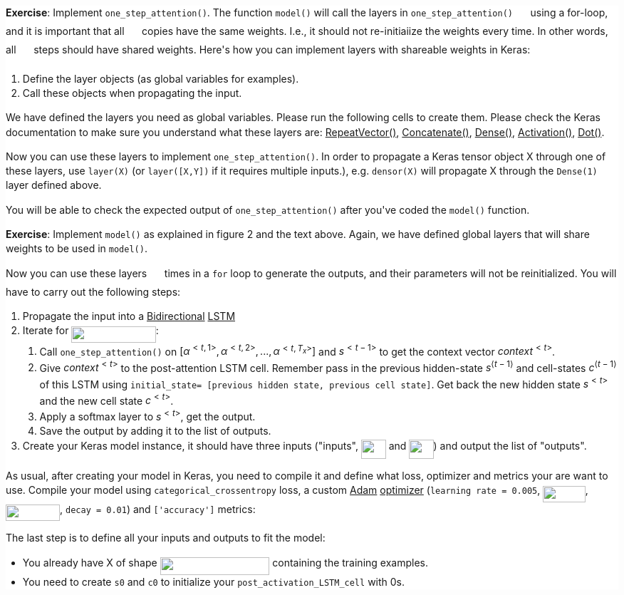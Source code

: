 **Exercise**: Implement `one_step_attention()`. The function `model()` will call the layers in `one_step_attention()` <img src="https://rawgit.com/00arun00/Neural_Machine_Translation/None/svgs/48fa77711600a61ef8d573289524e0f9.svg?invert_in_darkmode" align=middle width=16.685790000000004pt height=22.46574pt/> using a for-loop, and it is important that all <img src="https://rawgit.com/00arun00/Neural_Machine_Translation/None/svgs/48fa77711600a61ef8d573289524e0f9.svg?invert_in_darkmode" align=middle width=16.685790000000004pt height=22.46574pt/> copies have the same weights. I.e., it should not re-initiaiize the weights every time. In other words, all <img src="https://rawgit.com/00arun00/Neural_Machine_Translation/None/svgs/48fa77711600a61ef8d573289524e0f9.svg?invert_in_darkmode" align=middle width=16.685790000000004pt height=22.46574pt/> steps should have shared weights. Here's how you can implement layers with shareable weights in Keras:
1. Define the layer objects (as global variables for examples).
2. Call these objects when propagating the input.

We have defined the layers you need as global variables. Please run the following cells to create them. Please check the Keras documentation to make sure you understand what these layers are: [RepeatVector()](https://keras.io/layers/core/#repeatvector), [Concatenate()](https://keras.io/layers/merge/#concatenate), [Dense()](https://keras.io/layers/core/#dense), [Activation()](https://keras.io/layers/core/#activation), [Dot()](https://keras.io/layers/merge/#dot).

Now you can use these layers to implement `one_step_attention()`. In order to propagate a Keras tensor object X through one of these layers, use `layer(X)` (or `layer([X,Y])` if it requires multiple inputs.), e.g. `densor(X)` will propagate X through the `Dense(1)` layer defined above.

You will be able to check the expected output of `one_step_attention()` after you've coded the `model()` function.

**Exercise**: Implement `model()` as explained in figure 2 and the text above. Again, we have defined global layers that will share weights to be used in `model()`.



Now you can use these layers <img src="https://rawgit.com/00arun00/Neural_Machine_Translation/None/svgs/48fa77711600a61ef8d573289524e0f9.svg?invert_in_darkmode" align=middle width=16.685790000000004pt height=22.46574pt/> times in a `for` loop to generate the outputs, and their parameters will not be reinitialized. You will have to carry out the following steps: 

1. Propagate the input into a [Bidirectional](https://keras.io/layers/wrappers/#bidirectional) [LSTM](https://keras.io/layers/recurrent/#lstm)
2. Iterate for <img src="https://rawgit.com/00arun00/Neural_Machine_Translation/None/svgs/68e160bac19c44808554044bddb171d2.svg?invert_in_darkmode" align=middle width=118.4205pt height=22.46574pt/>: 
    1. Call `one_step_attention()` on $[\alpha^{<t,1>},\alpha^{<t,2>}, ..., \alpha^{<t,T_x>}]$ and $s^{<t-1>}$ to get the context vector $context^{<t>}$.
    2. Give $context^{<t>}$ to the post-attention LSTM cell. Remember pass in the previous hidden-state $s^{\langle t-1\rangle}$ and cell-states $c^{\langle t-1\rangle}$ of this LSTM using `initial_state= [previous hidden state, previous cell state]`. Get back the new hidden state $s^{<t>}$ and the new cell state $c^{<t>}$.
    3. Apply a softmax layer to $s^{<t>}$, get the output. 
    4. Save the output by adding it to the list of outputs.
3. Create your Keras model instance, it should have three inputs ("inputs", <img src="https://rawgit.com/00arun00/Neural_Machine_Translation/None/svgs/f8fd324ac4f409cff12924fd28ba24ca.svg?invert_in_darkmode" align=middle width=34.806090000000005pt height=26.76201000000001pt/> and <img src="https://rawgit.com/00arun00/Neural_Machine_Translation/None/svgs/0b6a3548736097aa71e1abda128b5ac7.svg?invert_in_darkmode" align=middle width=34.214400000000005pt height=26.76201000000001pt/>) and output the list of "outputs".

As usual, after creating your model in Keras, you need to compile it and define what loss, optimizer and metrics your are want to use. Compile your model using `categorical_crossentropy` loss, a custom [Adam](https://keras.io/optimizers/#adam) [optimizer](https://keras.io/optimizers/#usage-of-optimizers) (`learning rate = 0.005`, <img src="https://rawgit.com/00arun00/Neural_Machine_Translation/None/svgs/d3cdf08fd9338b44d5fc287a1ce6bcc8.svg?invert_in_darkmode" align=middle width=59.5947pt height=22.831379999999992pt/>, <img src="https://rawgit.com/00arun00/Neural_Machine_Translation/None/svgs/d28315fe44f65564b4025eed2d551807.svg?invert_in_darkmode" align=middle width=76.033155pt height=22.831379999999992pt/>, `decay = 0.01`)  and `['accuracy']` metrics:

The last step is to define all your inputs and outputs to fit the model:

- You already have X of shape <img src="https://rawgit.com/00arun00/Neural_Machine_Translation/None/svgs/fa242122b24793171b7bc3491822b9c1.svg?invert_in_darkmode" align=middle width=153.7767pt height=24.65759999999998pt/> containing the training examples.
- You need to create `s0` and `c0` to initialize your `post_activation_LSTM_cell` with 0s.